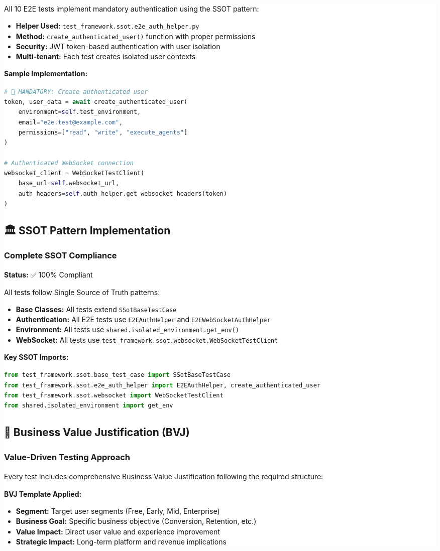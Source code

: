 All 10 E2E tests implement mandatory authentication using the SSOT pattern:
- **Helper Used:** `test_framework.ssot.e2e_auth_helper.py`
- **Method:** `create_authenticated_user()` function with proper permissions
- **Security:** JWT token-based authentication with user isolation
- **Multi-tenant:** Each test creates isolated user contexts

**Sample Implementation:**
```python
# 🚨 MANDATORY: Create authenticated user
token, user_data = await create_authenticated_user(
    environment=self.test_environment,
    email="e2e.test@example.com", 
    permissions=["read", "write", "execute_agents"]
)

# Authenticated WebSocket connection
websocket_client = WebSocketTestClient(
    base_url=self.websocket_url,
    auth_headers=self.auth_helper.get_websocket_headers(token)
)
```

## 🏛️ SSOT Pattern Implementation

### Complete SSOT Compliance
**Status:** ✅ 100% Compliant

All tests follow Single Source of Truth patterns:
- **Base Classes:** All tests extend `SSotBaseTestCase`
- **Authentication:** All E2E tests use `E2EAuthHelper` and `E2EWebSocketAuthHelper`
- **Environment:** All tests use `shared.isolated_environment.get_env()`
- **WebSocket:** All tests use `test_framework.ssot.websocket.WebSocketTestClient`

**Key SSOT Imports:**
```python
from test_framework.ssot.base_test_case import SSotBaseTestCase
from test_framework.ssot.e2e_auth_helper import E2EAuthHelper, create_authenticated_user
from test_framework.ssot.websocket import WebSocketTestClient
from shared.isolated_environment import get_env
```

## 🎯 Business Value Justification (BVJ)

### Value-Driven Testing Approach
Every test includes comprehensive Business Value Justification following the required structure:

**BVJ Template Applied:**
- **Segment:** Target user segments (Free, Early, Mid, Enterprise)
- **Business Goal:** Specific business objective (Conversion, Retention, etc.)
- **Value Impact:** Direct user value and experience improvement
- **Strategic Impact:** Long-term platform and revenue implications
